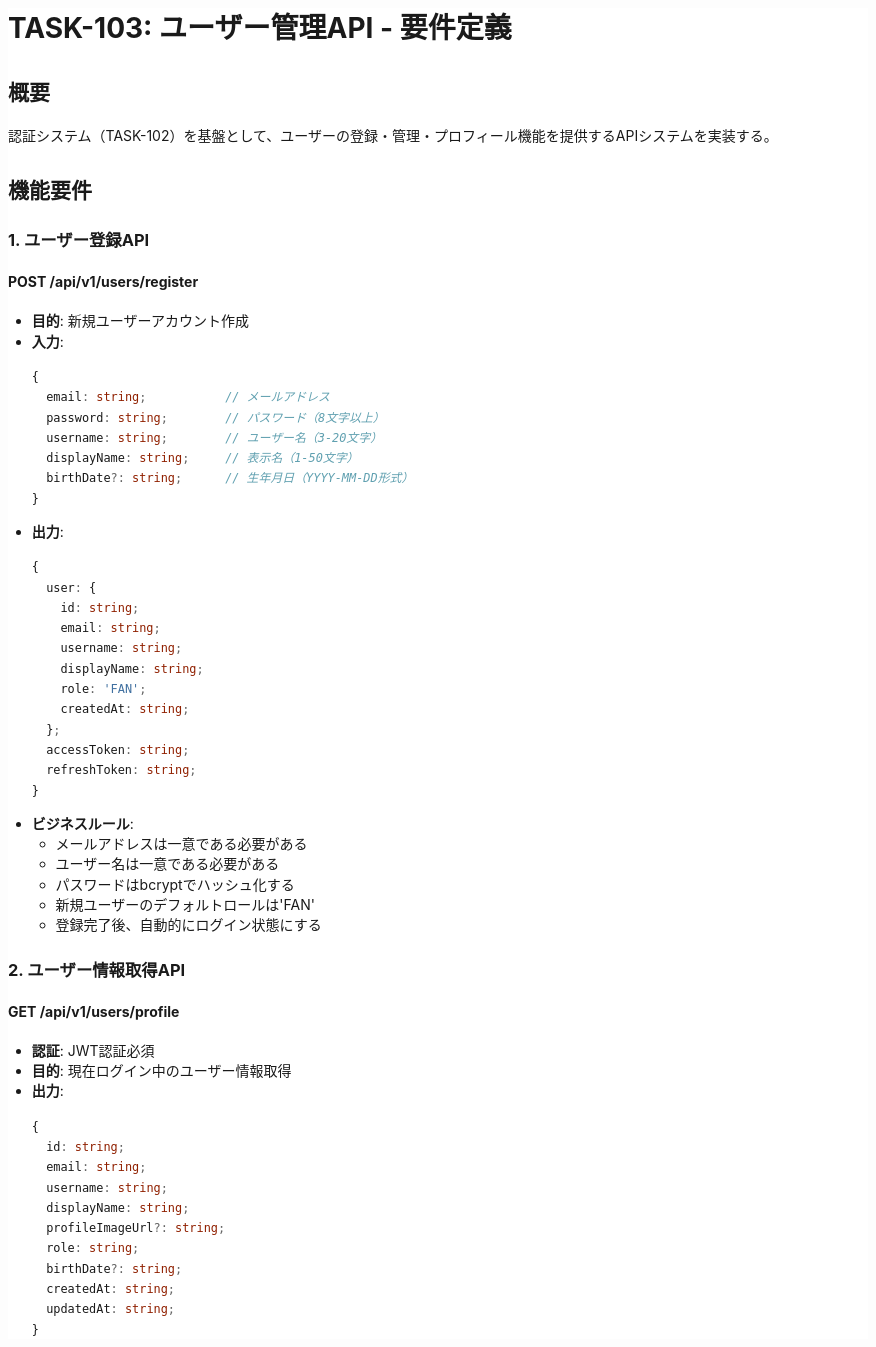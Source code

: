 # TASK-103: ユーザー管理API - 要件定義

## 概要
認証システム（TASK-102）を基盤として、ユーザーの登録・管理・プロフィール機能を提供するAPIシステムを実装する。

## 機能要件

### 1. ユーザー登録API

#### POST /api/v1/users/register
- **目的**: 新規ユーザーアカウント作成
- **入力**:
  ```typescript
  {
    email: string;           // メールアドレス
    password: string;        // パスワード（8文字以上）
    username: string;        // ユーザー名（3-20文字）
    displayName: string;     // 表示名（1-50文字）
    birthDate?: string;      // 生年月日（YYYY-MM-DD形式）
  }
  ```
- **出力**:
  ```typescript
  {
    user: {
      id: string;
      email: string;
      username: string;
      displayName: string;
      role: 'FAN';
      createdAt: string;
    };
    accessToken: string;
    refreshToken: string;
  }
  ```
- **ビジネスルール**:
  - メールアドレスは一意である必要がある
  - ユーザー名は一意である必要がある
  - パスワードはbcryptでハッシュ化する
  - 新規ユーザーのデフォルトロールは'FAN'
  - 登録完了後、自動的にログイン状態にする

### 2. ユーザー情報取得API

#### GET /api/v1/users/profile
- **認証**: JWT認証必須
- **目的**: 現在ログイン中のユーザー情報取得
- **出力**:
  ```typescript
  {
    id: string;
    email: string;
    username: string;
    displayName: string;
    profileImageUrl?: string;
    role: string;
    birthDate?: string;
    createdAt: string;
    updatedAt: string;
  }
  ```
